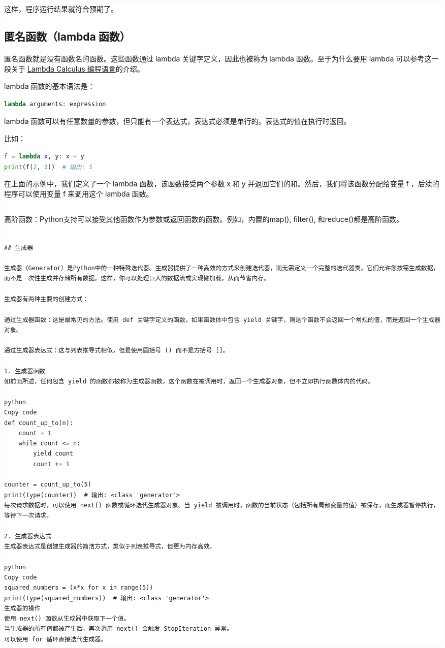 这样，程序运行结果就符合预期了。

## 匿名函数（lambda 函数）

匿名函数就是没有函数名的函数。这些函数通过 lambda 关键字定义，因此也被称为 lambda 函数。至于为什么要用 lambda 可以参考这一段关于 [Lambda Calculus 编程语言](https://lv.qizhen.xyz/appendix_languages#lambda-calculus-%E7%BC%96%E7%A8%8B%E8%AF%AD%E8%A8%80)的介绍。

lambda 函数的基本语法是：

```python
lambda arguments: expression
```

lambda 函数可以有任意数量的参数，但只能有一个表达式，表达式必须是单行的。表达式的值在执行时返回。

比如：

```python
f = lambda x, y: x + y
print(f(2, 3))  # 输出: 5
```

在上面的示例中，我们定义了一个 lambda 函数，该函数接受两个参数 x 和 y 并返回它们的和。然后，我们将该函数分配给变量 f ，后续的程序可以使用变量 f 来调用这个 lambda 函数。

## 

高阶函数：Python支持可以接受其他函数作为参数或返回函数的函数。例如，内置的map(), filter(), 和reduce()都是高阶函数。




```

## 生成器

生成器（Generator）是Python中的一种特殊迭代器。生成器提供了一种高效的方式来创建迭代器，而无需定义一个完整的迭代器类。它们允许您按需生成数据，而不是一次性生成并存储所有数据。这样，你可以处理巨大的数据流或实现懒加载，从而节省内存。

生成器有两种主要的创建方式：

通过生成器函数：这是最常见的方法。使用 def 关键字定义的函数，如果函数体中包含 yield 关键字，则这个函数不会返回一个常规的值，而是返回一个生成器对象。

通过生成器表达式：这与列表推导式相似，但是使用圆括号 () 而不是方括号 []。

1. 生成器函数
如前面所述，任何包含 yield 的函数都被称为生成器函数。这个函数在被调用时，返回一个生成器对象，但不立即执行函数体内的代码。

python
Copy code
def count_up_to(n):
    count = 1
    while count <= n:
        yield count
        count += 1

counter = count_up_to(5)
print(type(counter))  # 输出: <class 'generator'>
每次请求数据时，可以使用 next() 函数或循环迭代生成器对象。当 yield 被调用时，函数的当前状态（包括所有局部变量的值）被保存，而生成器暂停执行，等待下一次请求。

2. 生成器表达式
生成器表达式是创建生成器的简洁方式，类似于列表推导式，但更为内存高效。

python
Copy code
squared_numbers = (x*x for x in range(5))
print(type(squared_numbers))  # 输出: <class 'generator'>
生成器的操作
使用 next() 函数从生成器中获取下一个值。
当生成器的所有值都被产生后，再次调用 next() 会触发 StopIteration 异常。
可以使用 for 循环直接迭代生成器。
```